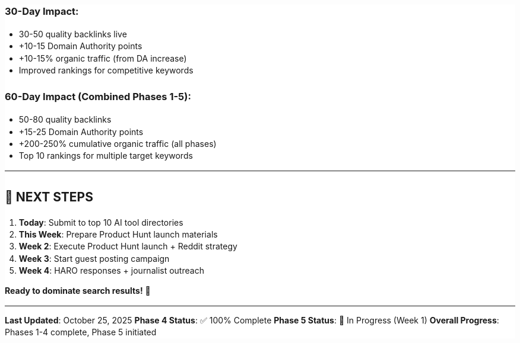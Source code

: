 ### **30-Day Impact**:
- 30-50 quality backlinks live
- +10-15 Domain Authority points
- +10-15% organic traffic (from DA increase)
- Improved rankings for competitive keywords

### **60-Day Impact** (Combined Phases 1-5):
- 50-80 quality backlinks
- +15-25 Domain Authority points
- +200-250% cumulative organic traffic (all phases)
- Top 10 rankings for multiple target keywords

---

## 📝 **NEXT STEPS**

1. **Today**: Submit to top 10 AI tool directories
2. **This Week**: Prepare Product Hunt launch materials
3. **Week 2**: Execute Product Hunt launch + Reddit strategy
4. **Week 3**: Start guest posting campaign
5. **Week 4**: HARO responses + journalist outreach

**Ready to dominate search results!** 🚀

---

**Last Updated**: October 25, 2025
**Phase 4 Status**: ✅ 100% Complete
**Phase 5 Status**: 🔄 In Progress (Week 1)
**Overall Progress**: Phases 1-4 complete, Phase 5 initiated
